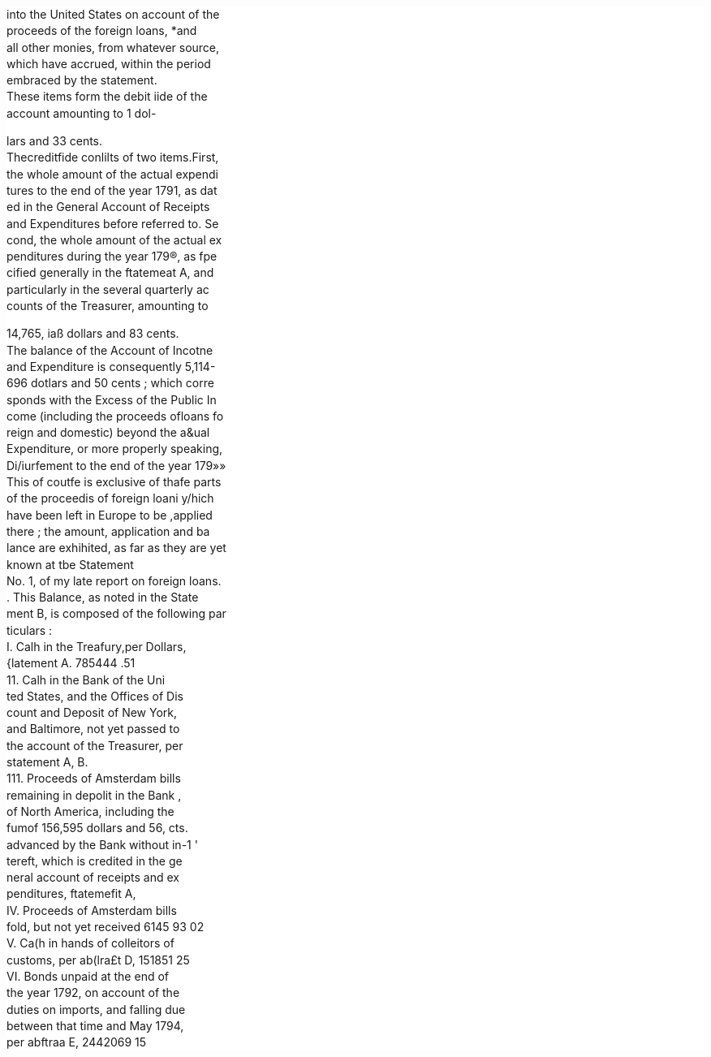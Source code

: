 into the United States on account of the  
proceeds of the foreign loans, *and  
all other monies, from whatever source,  
which have accrued, within the period  
embraced by the statement.  
These items form the debit iide of the  
account amounting to 1 dol-  
  
lars and 33 cents.  
Thecreditfide conlilts of two items.First,  
the whole amount of the actual expendi­  
tures to the end of the year 1791, as dat­  
ed in the General Account of Receipts  
and Expenditures before referred to. Se­  
cond, the whole amount of the actual ex­  
penditures during the year 179®, as fpe­  
cified generally in the ftatemeat A, and  
particularly in the several quarterly ac­  
counts of the Treasurer, amounting to  
  
14,765, iaß dollars and 83 cents.  
The balance of the Account of Incotne  
and Expenditure is consequently 5,114-  
696 dotlars and 50 cents ; which corre­  
sponds with the Excess of the Public In­  
come (including the proceeds ofloans fo­  
reign and domestic) beyond the a&amp;ual  
Expenditure, or more properly speaking,  
Di/iurfement to the end of the year 179»»  
This of coutfe is exclusive of thafe parts  
of the proceedis of foreign loani y/hich  
have been left in Europe to be ,applied  
there ; the amount, application and ba­  
lance are exhihited, as far as they are yet  
known at tbe Statement  
No. 1, of my late report on foreign loans.  
. This Balance, as noted in the State­  
ment B, is composed of the following par­  
ticulars :  
I. Calh in the Treafury,per Dollars,  
{latement A. 785444 .51  
11. Calh in the Bank of the Uni­  
ted States, and the Offices of Dis­  
count and Deposit of New York,  
and Baltimore, not yet passed to  
the account of the Treasurer, per  
statement A, B.  
111. Proceeds of Amsterdam bills  
remaining in depolit in the Bank ,  
of North America, including the  
fumof 156,595 dollars and 56, cts.  
advanced by the Bank without in-1 &#x27;  
tereft, which is credited in the ge­  
neral account of receipts and ex­  
penditures, ftatemefit A,  
IV. Proceeds of Amsterdam bills  
fold, but not yet received 6145 93 02  
V. Ca(h in hands of colleitors of  
customs, per ab(lra£t D, 151851 25  
VI. Bonds unpaid at the end of  
the year 1792, on account of the  
duties on imports, and falling due  
between that time and May 1794,  
per abftraa E, 2442069 15  